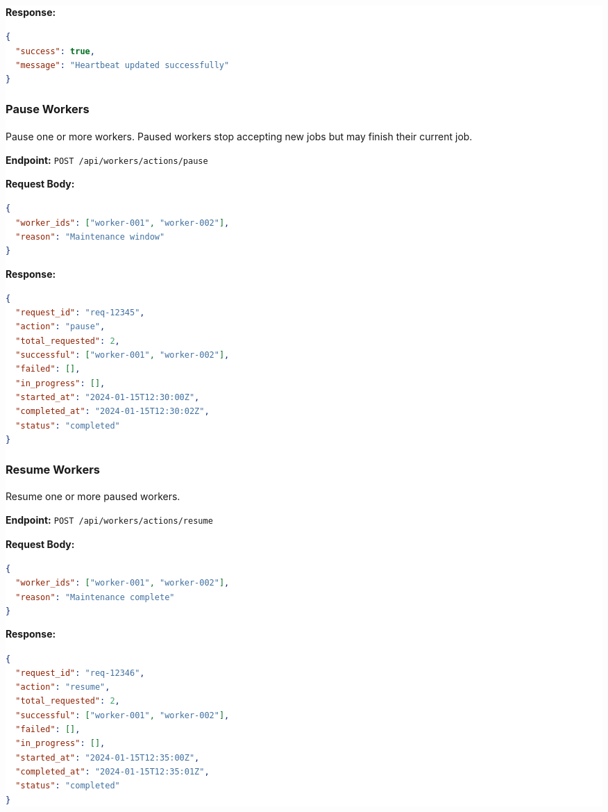 **Response:**
```json
{
  "success": true,
  "message": "Heartbeat updated successfully"
}
```

### Pause Workers

Pause one or more workers. Paused workers stop accepting new jobs but may finish their current job.

**Endpoint:** `POST /api/workers/actions/pause`

**Request Body:**
```json
{
  "worker_ids": ["worker-001", "worker-002"],
  "reason": "Maintenance window"
}
```

**Response:**
```json
{
  "request_id": "req-12345",
  "action": "pause",
  "total_requested": 2,
  "successful": ["worker-001", "worker-002"],
  "failed": [],
  "in_progress": [],
  "started_at": "2024-01-15T12:30:00Z",
  "completed_at": "2024-01-15T12:30:02Z",
  "status": "completed"
}
```

### Resume Workers

Resume one or more paused workers.

**Endpoint:** `POST /api/workers/actions/resume`

**Request Body:**
```json
{
  "worker_ids": ["worker-001", "worker-002"],
  "reason": "Maintenance complete"
}
```

**Response:**
```json
{
  "request_id": "req-12346",
  "action": "resume",
  "total_requested": 2,
  "successful": ["worker-001", "worker-002"],
  "failed": [],
  "in_progress": [],
  "started_at": "2024-01-15T12:35:00Z",
  "completed_at": "2024-01-15T12:35:01Z",
  "status": "completed"
}
```
